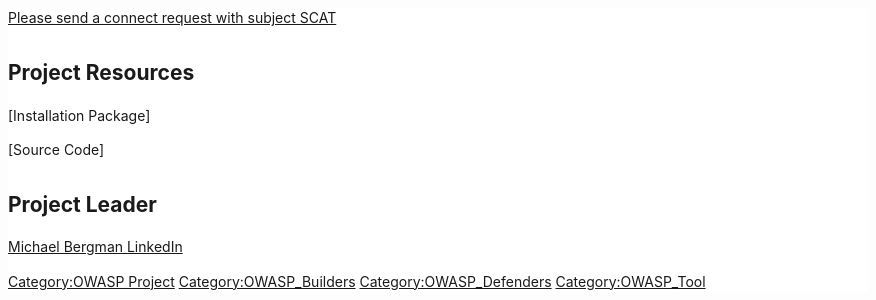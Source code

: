 <p><a href="https://www.linkedin.com/in/michael-bergman-99826212a/">Please send a connect request with subject SCAT</a></p>
<h2 id="project_resources">Project Resources</h2>
<p>[Installation Package]</p>
<p>[Source Code]</p>
<h2 id="project_leader">Project Leader</h2>
<p><a href="https://www.linkedin.com/in/michael-bergman-99826212a/">Michael Bergman LinkedIn</a></p></td>
</tr>
</tbody>
</table>

[Category:OWASP Project](Category:OWASP_Project "wikilink")
[Category:OWASP_Builders](Category:OWASP_Builders "wikilink")
[Category:OWASP_Defenders](Category:OWASP_Defenders "wikilink")
[Category:OWASP_Tool](Category:OWASP_Tool "wikilink")
